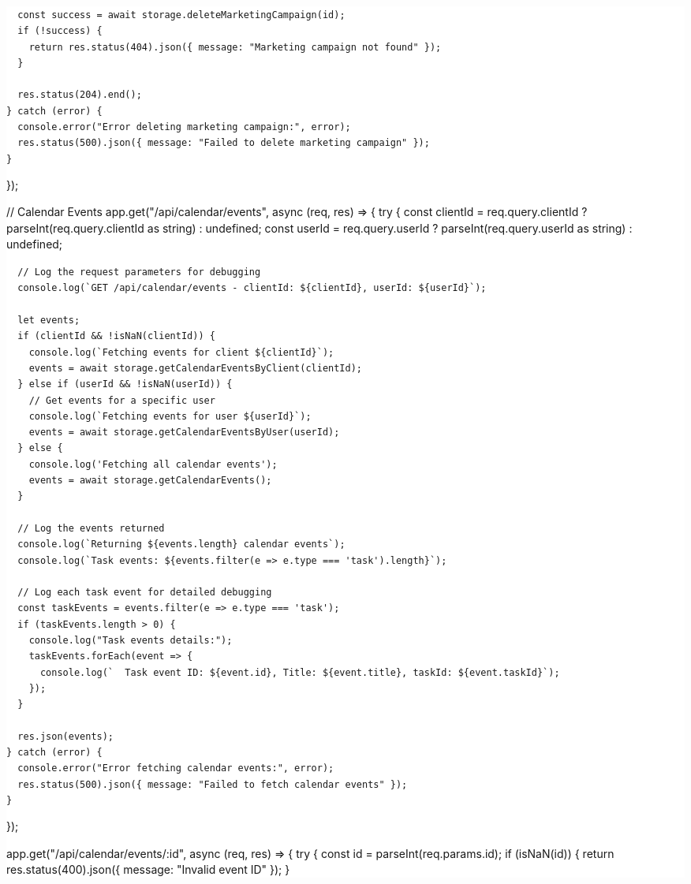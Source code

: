       const success = await storage.deleteMarketingCampaign(id);
      if (!success) {
        return res.status(404).json({ message: "Marketing campaign not found" });
      }

      res.status(204).end();
    } catch (error) {
      console.error("Error deleting marketing campaign:", error);
      res.status(500).json({ message: "Failed to delete marketing campaign" });
    }
  });

  // Calendar Events
  app.get("/api/calendar/events", async (req, res) => {
    try {
      const clientId = req.query.clientId ? parseInt(req.query.clientId as string) : undefined;
      const userId = req.query.userId ? parseInt(req.query.userId as string) : undefined;
      
      // Log the request parameters for debugging
      console.log(`GET /api/calendar/events - clientId: ${clientId}, userId: ${userId}`);
      
      let events;
      if (clientId && !isNaN(clientId)) {
        console.log(`Fetching events for client ${clientId}`);
        events = await storage.getCalendarEventsByClient(clientId);
      } else if (userId && !isNaN(userId)) {
        // Get events for a specific user
        console.log(`Fetching events for user ${userId}`);
        events = await storage.getCalendarEventsByUser(userId);
      } else {
        console.log('Fetching all calendar events');
        events = await storage.getCalendarEvents();
      }
      
      // Log the events returned
      console.log(`Returning ${events.length} calendar events`);
      console.log(`Task events: ${events.filter(e => e.type === 'task').length}`);
      
      // Log each task event for detailed debugging
      const taskEvents = events.filter(e => e.type === 'task');
      if (taskEvents.length > 0) {
        console.log("Task events details:");
        taskEvents.forEach(event => {
          console.log(`  Task event ID: ${event.id}, Title: ${event.title}, taskId: ${event.taskId}`);
        });
      }
      
      res.json(events);
    } catch (error) {
      console.error("Error fetching calendar events:", error);
      res.status(500).json({ message: "Failed to fetch calendar events" });
    }
  });

  app.get("/api/calendar/events/:id", async (req, res) => {
    try {
      const id = parseInt(req.params.id);
      if (isNaN(id)) {
        return res.status(400).json({ message: "Invalid event ID" });
      }
